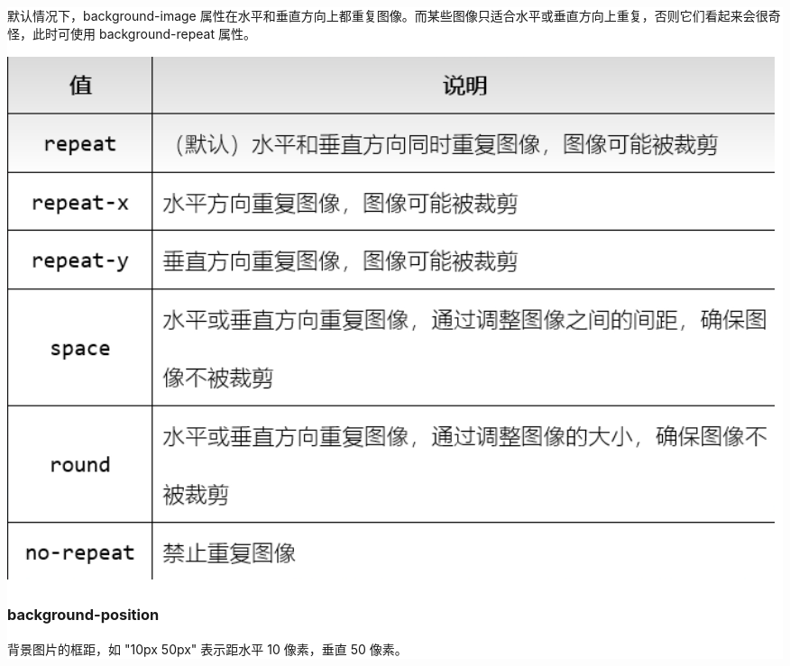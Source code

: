 默认情况下，background-image 属性在水平和垂直方向上都重复图像。而某些图像只适合水平或垂直方向上重复，否则它们看起来会很奇怪，此时可使用 background-repeat 属性。

![](img/4.png)

### background-position

背景图片的框距，如 "10px 50px" 表示距水平 10 像素，垂直 50 像素。
